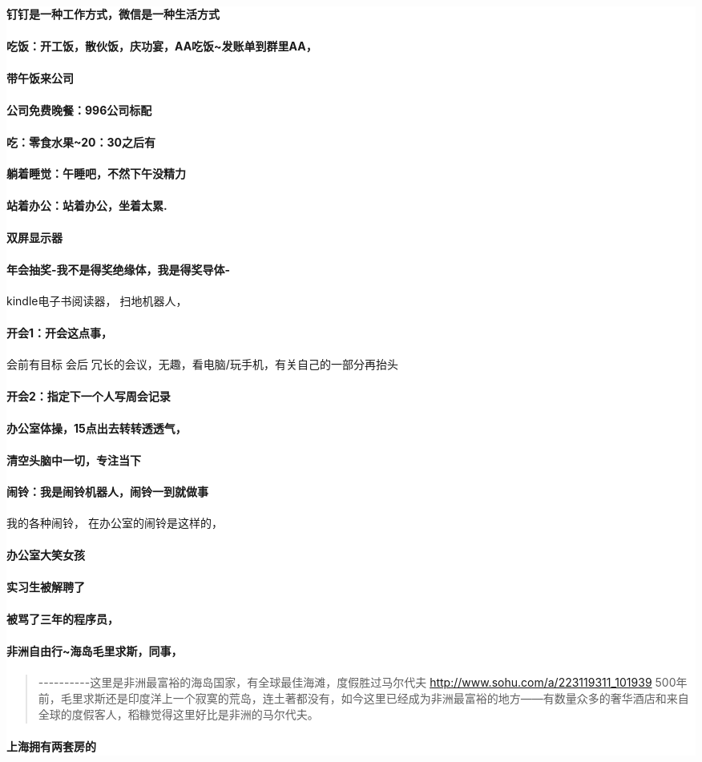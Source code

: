 #### 钉钉是一种工作方式，微信是一种生活方式

#### 吃饭：开工饭，散伙饭，庆功宴，AA吃饭~发账单到群里AA，

#### 带午饭来公司

#### 公司免费晚餐：996公司标配

#### 吃：零食水果~20：30之后有

#### 躺着睡觉：午睡吧，不然下午没精力


#### 站着办公：站着办公，坐着太累.

#### 双屏显示器


#### 年会抽奖-我不是得奖绝缘体，我是得奖导体-
kindle电子书阅读器，
扫地机器人，

#### 开会1：开会这点事，
会前有目标
会后
冗长的会议，无趣，看电脑/玩手机，有关自己的一部分再抬头

#### 开会2：指定下一个人写周会记录


#### 办公室体操，15点出去转转透透气，

#### 清空头脑中一切，专注当下


#### 闹铃：我是闹铃机器人，闹铃一到就做事

我的各种闹铃，
在办公室的闹铃是这样的，



#### 办公室大笑女孩


#### 实习生被解聘了

#### 被骂了三年的程序员，

#### 非洲自由行~海岛毛里求斯，同事，
> ----------这里是非洲最富裕的海岛国家，有全球最佳海滩，度假胜过马尔代夫
> http://www.sohu.com/a/223119311_101939
500年前，毛里求斯还是印度洋上一个寂寞的荒岛，连土著都没有，如今这里已经成为非洲最富裕的地方——有数量众多的奢华酒店和来自全球的度假客人，稻糠觉得这里好比是非洲的马尔代夫。


#### 上海拥有两套房的
